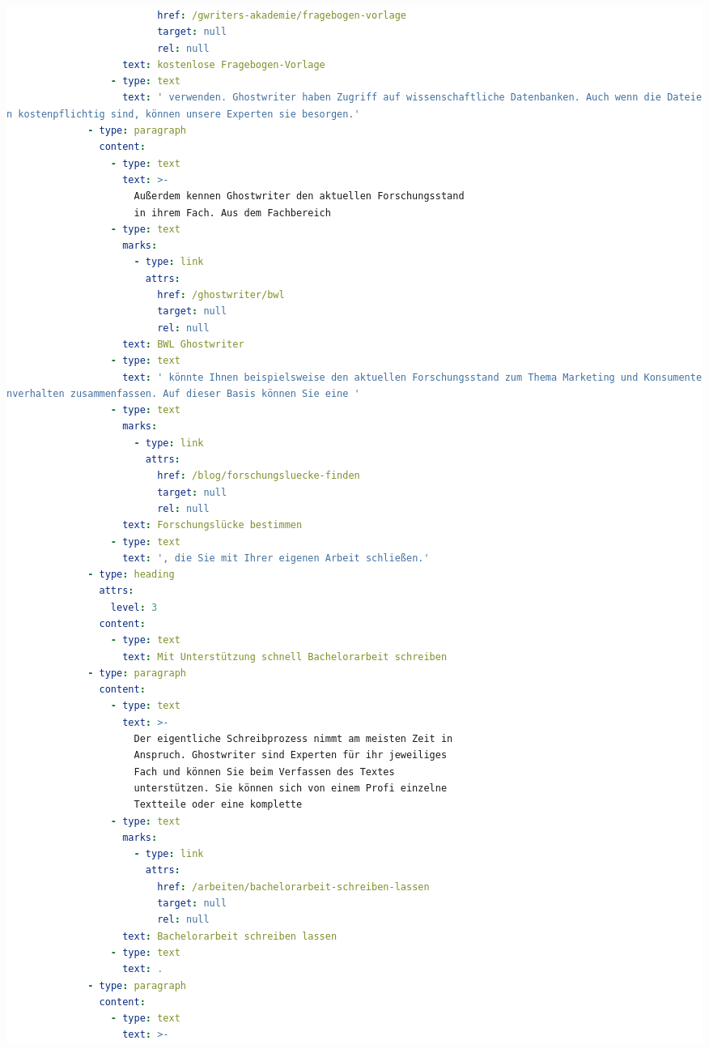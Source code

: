 ```yaml
                          href: /gwriters-akademie/fragebogen-vorlage
                          target: null
                          rel: null
                    text: kostenlose Fragebogen-Vorlage
                  - type: text
                    text: ' verwenden. Ghostwriter haben Zugriff auf wissenschaftliche Datenbanken. Auch wenn die Dateien kostenpflichtig sind, können unsere Experten sie besorgen.'
              - type: paragraph
                content:
                  - type: text
                    text: >-
                      Außerdem kennen Ghostwriter den aktuellen Forschungsstand
                      in ihrem Fach. Aus dem Fachbereich 
                  - type: text
                    marks:
                      - type: link
                        attrs:
                          href: /ghostwriter/bwl
                          target: null
                          rel: null
                    text: BWL Ghostwriter
                  - type: text
                    text: ' könnte Ihnen beispielsweise den aktuellen Forschungsstand zum Thema Marketing und Konsumentenverhalten zusammenfassen. Auf dieser Basis können Sie eine '
                  - type: text
                    marks:
                      - type: link
                        attrs:
                          href: /blog/forschungsluecke-finden
                          target: null
                          rel: null
                    text: Forschungslücke bestimmen
                  - type: text
                    text: ', die Sie mit Ihrer eigenen Arbeit schließen.'
              - type: heading
                attrs:
                  level: 3
                content:
                  - type: text
                    text: Mit Unterstützung schnell Bachelorarbeit schreiben
              - type: paragraph
                content:
                  - type: text
                    text: >-
                      Der eigentliche Schreibprozess nimmt am meisten Zeit in
                      Anspruch. Ghostwriter sind Experten für ihr jeweiliges
                      Fach und können Sie beim Verfassen des Textes
                      unterstützen. Sie können sich von einem Profi einzelne
                      Textteile oder eine komplette 
                  - type: text
                    marks:
                      - type: link
                        attrs:
                          href: /arbeiten/bachelorarbeit-schreiben-lassen
                          target: null
                          rel: null
                    text: Bachelorarbeit schreiben lassen
                  - type: text
                    text: .
              - type: paragraph
                content:
                  - type: text
                    text: >-
```